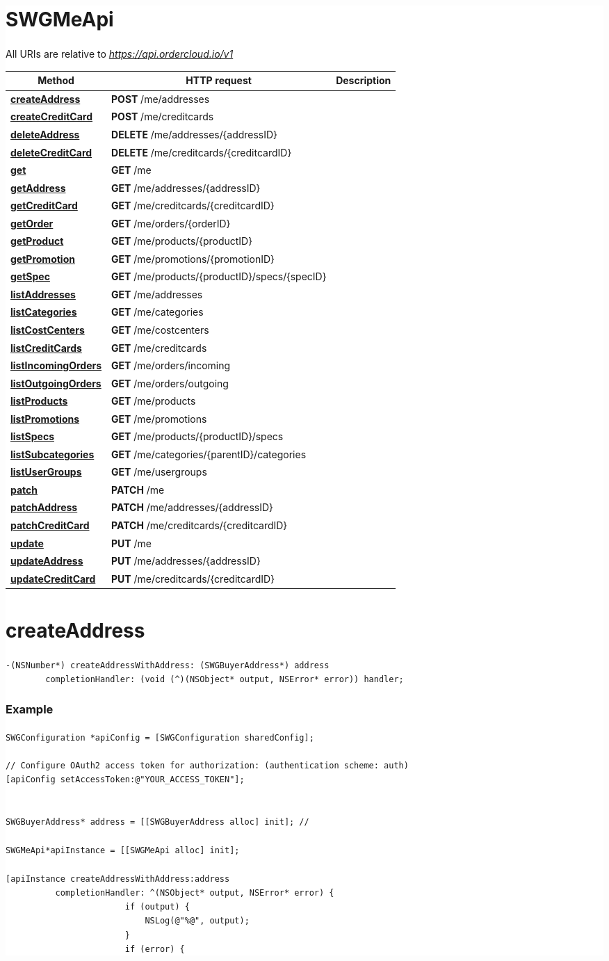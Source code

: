 # SWGMeApi

All URIs are relative to *https://api.ordercloud.io/v1*

Method | HTTP request | Description
------------- | ------------- | -------------
[**createAddress**](SWGMeApi.md#createaddress) | **POST** /me/addresses | 
[**createCreditCard**](SWGMeApi.md#createcreditcard) | **POST** /me/creditcards | 
[**deleteAddress**](SWGMeApi.md#deleteaddress) | **DELETE** /me/addresses/{addressID} | 
[**deleteCreditCard**](SWGMeApi.md#deletecreditcard) | **DELETE** /me/creditcards/{creditcardID} | 
[**get**](SWGMeApi.md#get) | **GET** /me | 
[**getAddress**](SWGMeApi.md#getaddress) | **GET** /me/addresses/{addressID} | 
[**getCreditCard**](SWGMeApi.md#getcreditcard) | **GET** /me/creditcards/{creditcardID} | 
[**getOrder**](SWGMeApi.md#getorder) | **GET** /me/orders/{orderID} | 
[**getProduct**](SWGMeApi.md#getproduct) | **GET** /me/products/{productID} | 
[**getPromotion**](SWGMeApi.md#getpromotion) | **GET** /me/promotions/{promotionID} | 
[**getSpec**](SWGMeApi.md#getspec) | **GET** /me/products/{productID}/specs/{specID} | 
[**listAddresses**](SWGMeApi.md#listaddresses) | **GET** /me/addresses | 
[**listCategories**](SWGMeApi.md#listcategories) | **GET** /me/categories | 
[**listCostCenters**](SWGMeApi.md#listcostcenters) | **GET** /me/costcenters | 
[**listCreditCards**](SWGMeApi.md#listcreditcards) | **GET** /me/creditcards | 
[**listIncomingOrders**](SWGMeApi.md#listincomingorders) | **GET** /me/orders/incoming | 
[**listOutgoingOrders**](SWGMeApi.md#listoutgoingorders) | **GET** /me/orders/outgoing | 
[**listProducts**](SWGMeApi.md#listproducts) | **GET** /me/products | 
[**listPromotions**](SWGMeApi.md#listpromotions) | **GET** /me/promotions | 
[**listSpecs**](SWGMeApi.md#listspecs) | **GET** /me/products/{productID}/specs | 
[**listSubcategories**](SWGMeApi.md#listsubcategories) | **GET** /me/categories/{parentID}/categories | 
[**listUserGroups**](SWGMeApi.md#listusergroups) | **GET** /me/usergroups | 
[**patch**](SWGMeApi.md#patch) | **PATCH** /me | 
[**patchAddress**](SWGMeApi.md#patchaddress) | **PATCH** /me/addresses/{addressID} | 
[**patchCreditCard**](SWGMeApi.md#patchcreditcard) | **PATCH** /me/creditcards/{creditcardID} | 
[**update**](SWGMeApi.md#update) | **PUT** /me | 
[**updateAddress**](SWGMeApi.md#updateaddress) | **PUT** /me/addresses/{addressID} | 
[**updateCreditCard**](SWGMeApi.md#updatecreditcard) | **PUT** /me/creditcards/{creditcardID} | 


# **createAddress**
```objc
-(NSNumber*) createAddressWithAddress: (SWGBuyerAddress*) address
        completionHandler: (void (^)(NSObject* output, NSError* error)) handler;
```



### Example 
```objc
SWGConfiguration *apiConfig = [SWGConfiguration sharedConfig];

// Configure OAuth2 access token for authorization: (authentication scheme: auth)
[apiConfig setAccessToken:@"YOUR_ACCESS_TOKEN"];


SWGBuyerAddress* address = [[SWGBuyerAddress alloc] init]; // 

SWGMeApi*apiInstance = [[SWGMeApi alloc] init];

[apiInstance createAddressWithAddress:address
          completionHandler: ^(NSObject* output, NSError* error) {
                        if (output) {
                            NSLog(@"%@", output);
                        }
                        if (error) {
```